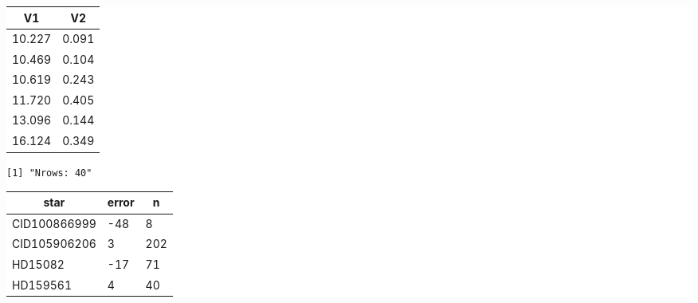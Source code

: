 
<table>
<thead><tr><th scope=col>V1</th><th scope=col>V2</th></tr></thead>
<tbody>
	<tr><td>10.227</td><td>0.091 </td></tr>
	<tr><td>10.469</td><td>0.104 </td></tr>
	<tr><td>10.619</td><td>0.243 </td></tr>
	<tr><td>11.720</td><td>0.405 </td></tr>
	<tr><td>13.096</td><td>0.144 </td></tr>
	<tr><td>16.124</td><td>0.349 </td></tr>
</tbody>
</table>



    [1] "Nrows: 40"



<table>
<thead><tr><th scope=col>star</th><th scope=col>error</th><th scope=col>n</th></tr></thead>
<tbody>
	<tr><td>CID100866999</td><td>-48         </td><td>  8         </td></tr>
	<tr><td>CID105906206</td><td>  3         </td><td>202         </td></tr>
	<tr><td>HD15082     </td><td>-17         </td><td> 71         </td></tr>
	<tr><td>HD159561    </td><td>  4         </td><td> 40         </td></tr>
</tbody>
</table>



